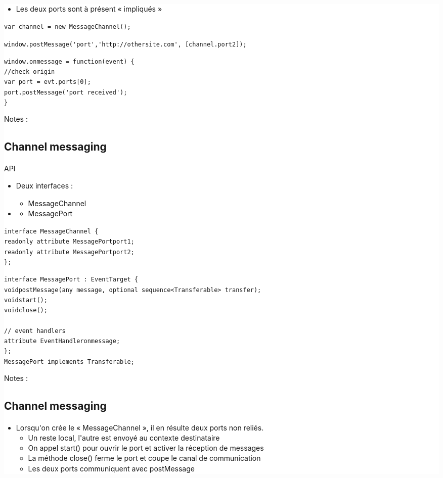 - Les deux ports sont à présent « impliqués »

```
var channel = new MessageChannel();
```

```
window.postMessage('port','http://othersite.com', [channel.port2]);
```

```
window.onmessage = function(event) {
//check origin
var port = evt.ports[0];
port.postMessage('port received');
}
```

Notes :




## Channel messaging
API

- Deux interfaces :
	- MessageChannel

- 
	- MessagePort

```
interface MessageChannel {
readonly attribute MessagePortport1;
readonly attribute MessagePortport2;
};
```

```
interface MessagePort : EventTarget {
voidpostMessage(any message, optional sequence<Transferable> transfer);
voidstart();
voidclose();

// event handlers
attribute EventHandleronmessage;
};
MessagePort implements Transferable;
```

Notes :




## Channel messaging

- Lorsqu'on crée le « MessageChannel », il en résulte deux ports non reliés.
	- Un reste local, l'autre est envoyé au contexte destinataire
	- On appel start() pour ouvrir le port et activer la réception de messages
	- La méthode close() ferme le port et coupe le canal de communication
	- Les deux ports communiquent avec postMessage
